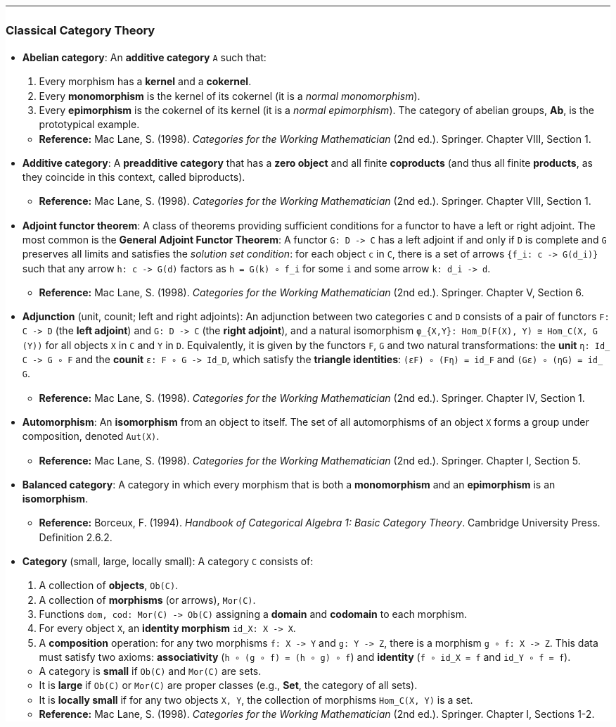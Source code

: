 
---

### Classical Category Theory

*   **Abelian category**: An **additive category** `A` such that:
    1.  Every morphism has a **kernel** and a **cokernel**.
    2.  Every **monomorphism** is the kernel of its cokernel (it is a *normal monomorphism*).
    3.  Every **epimorphism** is the cokernel of its kernel (it is a *normal epimorphism*).
    The category of abelian groups, **Ab**, is the prototypical example.
    *   **Reference:** Mac Lane, S. (1998). *Categories for the Working Mathematician* (2nd ed.). Springer. Chapter VIII, Section 1.

*   **Additive category**: A **preadditive category** that has a **zero object** and all finite **coproducts** (and thus all finite **products**, as they coincide in this context, called biproducts).
    *   **Reference:** Mac Lane, S. (1998). *Categories for the Working Mathematician* (2nd ed.). Springer. Chapter VIII, Section 1.

*   **Adjoint functor theorem**: A class of theorems providing sufficient conditions for a functor to have a left or right adjoint. The most common is the **General Adjoint Functor Theorem**: A functor `G: D -> C` has a left adjoint if and only if `D` is complete and `G` preserves all limits and satisfies the *solution set condition*: for each object `c` in `C`, there is a set of arrows `{f_i: c -> G(d_i)}` such that any arrow `h: c -> G(d)` factors as `h = G(k) ∘ f_i` for some `i` and some arrow `k: d_i -> d`.
    *   **Reference:** Mac Lane, S. (1998). *Categories for the Working Mathematician* (2nd ed.). Springer. Chapter V, Section 6.

*   **Adjunction** (unit, counit; left and right adjoints): An adjunction between two categories `C` and `D` consists of a pair of functors `F: C -> D` (the **left adjoint**) and `G: D -> C` (the **right adjoint**), and a natural isomorphism `φ_{X,Y}: Hom_D(F(X), Y) ≅ Hom_C(X, G(Y))` for all objects `X` in `C` and `Y` in `D`. Equivalently, it is given by the functors `F`, `G` and two natural transformations: the **unit** `η: Id_C -> G ∘ F` and the **counit** `ε: F ∘ G -> Id_D`, which satisfy the **triangle identities**: `(εF) ∘ (Fη) = id_F` and `(Gε) ∘ (ηG) = id_G`.
    *   **Reference:** Mac Lane, S. (1998). *Categories for the Working Mathematician* (2nd ed.). Springer. Chapter IV, Section 1.

*   **Automorphism**: An **isomorphism** from an object to itself. The set of all automorphisms of an object `X` forms a group under composition, denoted `Aut(X)`.
    *   **Reference:** Mac Lane, S. (1998). *Categories for the Working Mathematician* (2nd ed.). Springer. Chapter I, Section 5.

*   **Balanced category**: A category in which every morphism that is both a **monomorphism** and an **epimorphism** is an **isomorphism**.
    *   **Reference:** Borceux, F. (1994). *Handbook of Categorical Algebra 1: Basic Category Theory*. Cambridge University Press. Definition 2.6.2.

*   **Category** (small, large, locally small): A category `C` consists of:
    1.  A collection of **objects**, `Ob(C)`.
    2.  A collection of **morphisms** (or arrows), `Mor(C)`.
    3.  Functions `dom, cod: Mor(C) -> Ob(C)` assigning a **domain** and **codomain** to each morphism.
    4.  For every object `X`, an **identity morphism** `id_X: X -> X`.
    5.  A **composition** operation: for any two morphisms `f: X -> Y` and `g: Y -> Z`, there is a morphism `g ∘ f: X -> Z`.
    This data must satisfy two axioms: **associativity** (`h ∘ (g ∘ f) = (h ∘ g) ∘ f`) and **identity** (`f ∘ id_X = f` and `id_Y ∘ f = f`).
    *   A category is **small** if `Ob(C)` and `Mor(C)` are sets.
    *   It is **large** if `Ob(C)` or `Mor(C)` are proper classes (e.g., **Set**, the category of all sets).
    *   It is **locally small** if for any two objects `X, Y`, the collection of morphisms `Hom_C(X, Y)` is a set.
    *   **Reference:** Mac Lane, S. (1998). *Categories for the Working Mathematician* (2nd ed.). Springer. Chapter I, Sections 1-2.
